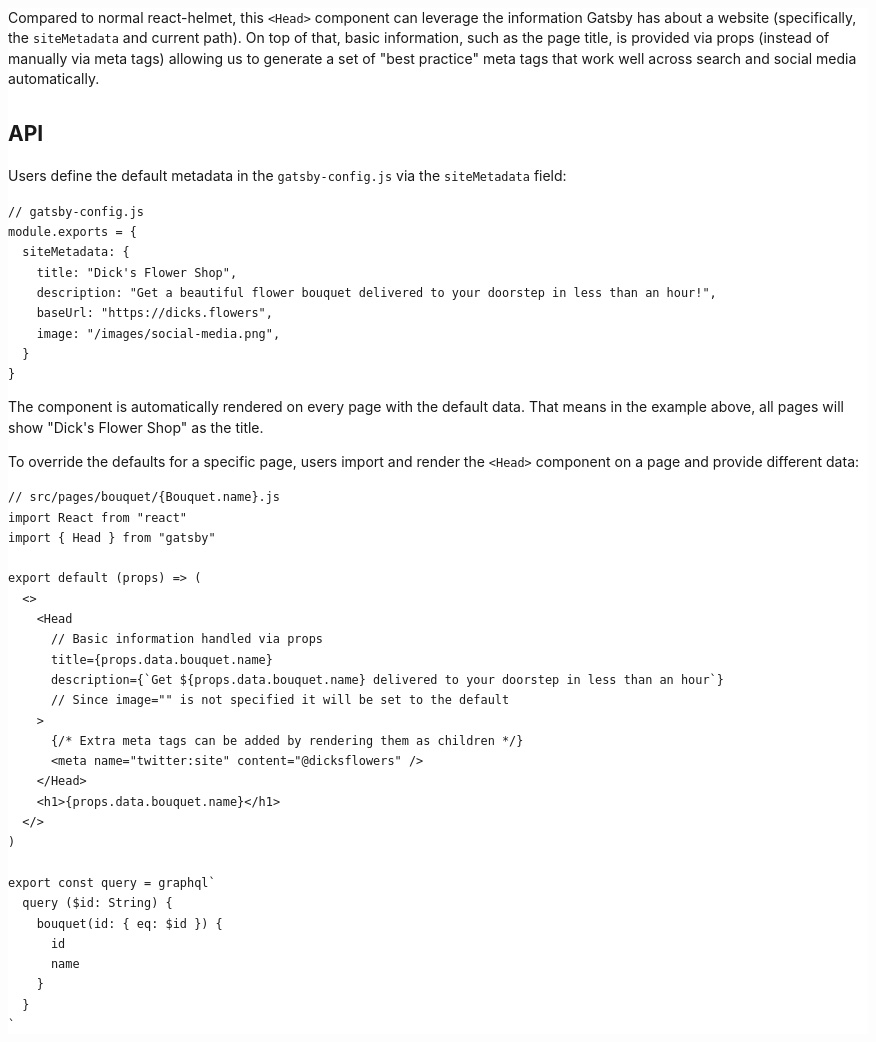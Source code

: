 Compared to normal react-helmet, this `<Head>` component can leverage the information Gatsby has about a website (specifically, the `siteMetadata` and current path). On top of that, basic information, such as the page title, is provided via props (instead of manually via meta tags) allowing us to generate a set of "best practice" meta tags that work well across search and social media automatically.

## API

Users define the default metadata in the `gatsby-config.js` via the `siteMetadata` field:

```JS
// gatsby-config.js
module.exports = {
  siteMetadata: {
    title: "Dick's Flower Shop",
    description: "Get a beautiful flower bouquet delivered to your doorstep in less than an hour!",
    baseUrl: "https://dicks.flowers",
    image: "/images/social-media.png",
  }
}
```

The component is automatically rendered on every page with the default data. That means in the example above, all pages will show "Dick's Flower Shop" as the title.

To override the defaults for a specific page, users import and render the `<Head>` component on a page and provide different data:

```JS
// src/pages/bouquet/{Bouquet.name}.js
import React from "react"
import { Head } from "gatsby"

export default (props) => (
  <>
    <Head
      // Basic information handled via props
      title={props.data.bouquet.name}
      description={`Get ${props.data.bouquet.name} delivered to your doorstep in less than an hour`}
      // Since image="" is not specified it will be set to the default
    >
      {/* Extra meta tags can be added by rendering them as children */}
      <meta name="twitter:site" content="@dicksflowers" />
    </Head>
    <h1>{props.data.bouquet.name}</h1>
  </>
)

export const query = graphql`
  query ($id: String) {
    bouquet(id: { eq: $id }) {
      id
      name
    }
  }
`
```
